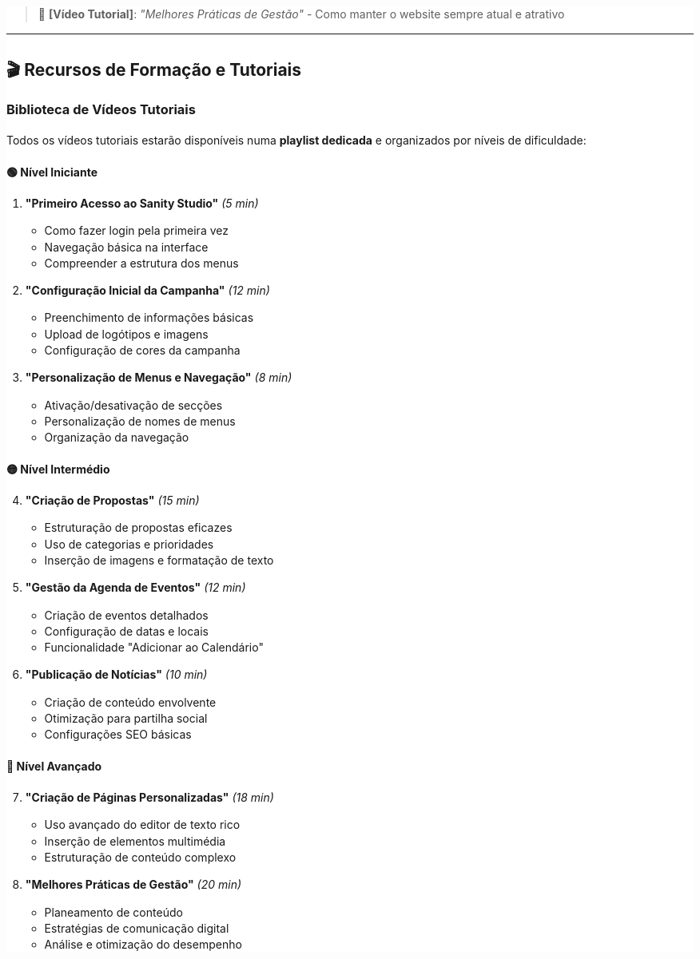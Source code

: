 > 🎥 **[Vídeo Tutorial]**: *"Melhores Práticas de Gestão"* - Como manter o website sempre atual e atrativo

---

## 🎬 **Recursos de Formação e Tutoriais**

### **Biblioteca de Vídeos Tutoriais**

Todos os vídeos tutoriais estarão disponíveis numa **playlist dedicada** e organizados por níveis de dificuldade:

#### **🟢 Nível Iniciante**
1. **"Primeiro Acesso ao Sanity Studio"** *(5 min)*
   - Como fazer login pela primeira vez
   - Navegação básica na interface
   - Compreender a estrutura dos menus

2. **"Configuração Inicial da Campanha"** *(12 min)*
   - Preenchimento de informações básicas
   - Upload de logótipos e imagens
   - Configuração de cores da campanha

3. **"Personalização de Menus e Navegação"** *(8 min)*
   - Ativação/desativação de secções
   - Personalização de nomes de menus
   - Organização da navegação

#### **🟡 Nível Intermédio**
4. **"Criação de Propostas"** *(15 min)*
   - Estruturação de propostas eficazes
   - Uso de categorias e prioridades
   - Inserção de imagens e formatação de texto

5. **"Gestão da Agenda de Eventos"** *(12 min)*
   - Criação de eventos detalhados
   - Configuração de datas e locais
   - Funcionalidade "Adicionar ao Calendário"

6. **"Publicação de Notícias"** *(10 min)*
   - Criação de conteúdo envolvente
   - Otimização para partilha social
   - Configurações SEO básicas

#### **🔴 Nível Avançado**
7. **"Criação de Páginas Personalizadas"** *(18 min)*
   - Uso avançado do editor de texto rico
   - Inserção de elementos multimédia
   - Estruturação de conteúdo complexo

8. **"Melhores Práticas de Gestão"** *(20 min)*
   - Planeamento de conteúdo
   - Estratégias de comunicação digital
   - Análise e otimização do desempenho
